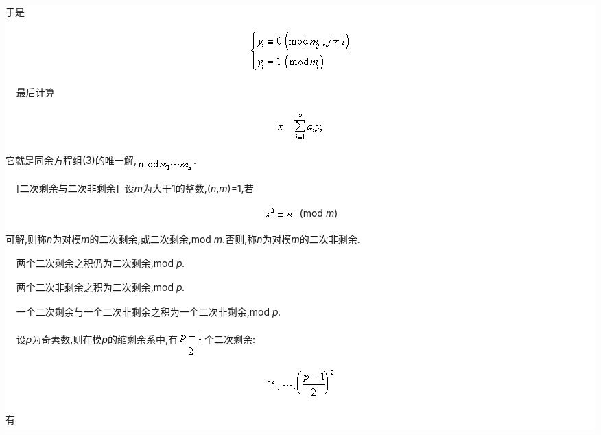 <p class=MsoNormal><span lang=ZH-CN style='font-family:宋体_GB2312'>于是</span></p>
<p class=MsoNormal align=center style='text-align:center'><sub><span
lang=EN-US><img width=148 height=63
src="res/17e9d95da129bdd93c34fb6cc6aaaa52_5952_files/image105.gif" u1:shapes="_x0000_i1093"></span></sub></p>
<p class=MsoNormal><span lang=EN-US>&nbsp;&nbsp;&nbsp; </span><span lang=ZH-CN
style='font-family:宋体_GB2312'>最后计算</span></p>
<p class=MsoNormal align=center style='text-align:center'><sub><span
lang=EN-US><img width=73 height=45
src="res/17e9d95da129bdd93c34fb6cc6aaaa52_5952_files/image107.gif" u1:shapes="_x0000_i1094"></span></sub></p>
<p class=MsoNormal><span lang=ZH-CN style='font-family:宋体_GB2312'>它就是同余方程组</span><span
lang=EN-US>(3)</span><span lang=ZH-CN style='font-family:宋体_GB2312'>的唯一解</span><span
lang=EN-US>,<sub><img width=83 height=21
src="res/17e9d95da129bdd93c34fb6cc6aaaa52_5952_files/image109.gif" u1:shapes="_x0000_i1095"
align=absmiddle></sub>.</span></p>
<p class=MsoNormal><span lang=EN-US>&nbsp;&nbsp;&nbsp; [</span><span
lang=ZH-CN style='font-family:宋体_GB2312'>二次剩余与二次非剩余</span><span lang=EN-US>]&nbsp;
</span><span lang=ZH-CN style='font-family:宋体_GB2312'>设</span><i><span
lang=EN-US>m</span></i><span lang=ZH-CN style='font-family:宋体_GB2312'>为大于</span><span
lang=EN-US>1</span><span lang=ZH-CN style='font-family:宋体_GB2312'>的整数</span><span
lang=EN-US>,(<i>n</i>,<i>m</i>)=1,</span><span lang=ZH-CN style='font-family:
宋体_GB2312'>若</span></p>
<p class=MsoNormal align=center style='text-align:center'><sub><span
lang=EN-US><img width=45 height=20
src="res/17e9d95da129bdd93c34fb6cc6aaaa52_5952_files/image111.gif" u1:shapes="_x0000_i1096"></span></sub><span
lang=EN-US>&nbsp; (mod <i>m</i>)</span></p>
<p class=MsoNormal><span lang=ZH-CN style='font-family:宋体_GB2312'>可解</span><span
lang=EN-US>,</span><span lang=ZH-CN style='font-family:宋体_GB2312'>则称</span><i><span
lang=EN-US>n</span></i><span lang=ZH-CN style='font-family:宋体_GB2312'>为对模</span><i><span
lang=EN-US>m</span></i><span lang=ZH-CN style='font-family:宋体_GB2312'>的二次剩余</span><span
lang=EN-US>,</span><span lang=ZH-CN style='font-family:宋体_GB2312'>或二次剩余</span><span
lang=EN-US>,mod <i>m</i>.</span><span lang=ZH-CN style='font-family:宋体_GB2312'>否则</span><span
lang=EN-US>,</span><span lang=ZH-CN style='font-family:宋体_GB2312'>称</span><i><span
lang=EN-US>n</span></i><span lang=ZH-CN style='font-family:宋体_GB2312'>为对模</span><i><span
lang=EN-US>m</span></i><span lang=ZH-CN style='font-family:宋体_GB2312'>的二次非剩余</span><span
lang=EN-US>.</span></p>
<p class=MsoNormal><span lang=EN-US>&nbsp;&nbsp;&nbsp; </span><span lang=ZH-CN
style='font-family:宋体_GB2312'>两个二次剩余之积仍为二次剩余</span><span lang=EN-US>,mod <i>p.</i></span></p>
<p class=MsoNormal><span lang=EN-US>&nbsp;&nbsp;&nbsp; </span><span lang=ZH-CN
style='font-family:宋体_GB2312'>两个二次非剩余之积为二次剩余</span><span lang=EN-US>,mod <i>p.</i></span></p>
<p class=MsoNormal><span lang=EN-US>&nbsp;&nbsp;&nbsp; </span><span lang=ZH-CN
style='font-family:宋体_GB2312'>一个二次剩余与一个二次非剩余之积为一个二次非剩余</span><span lang=EN-US>,mod
<i>p.</i></span></p>
<p class=MsoNormal><span lang=EN-US>&nbsp;&nbsp;&nbsp; </span><span lang=ZH-CN
style='font-family:宋体_GB2312'>设</span><i><span lang=EN-US>p</span></i><span
lang=ZH-CN style='font-family:宋体_GB2312'>为奇素数</span><span lang=EN-US>,</span><span
lang=ZH-CN style='font-family:宋体_GB2312'>则在模</span><i><span lang=EN-US>p</span></i><span
lang=ZH-CN style='font-family:宋体_GB2312'>的缩剩余系中</span><span lang=EN-US>,</span><span
lang=ZH-CN style='font-family:宋体_GB2312'>有</span><sub><span lang=EN-US><img
width=39 height=41 src="res/17e9d95da129bdd93c34fb6cc6aaaa52_5952_files/image113.gif"
u1:shapes="_x0000_i1097" align=absmiddle></span></sub><span lang=ZH-CN
style='font-family:宋体_GB2312'>个二次剩余</span><span lang=EN-US>:</span></p>
<p class=MsoNormal align=center style='text-align:center'><sub><span
lang=EN-US><img width=101 height=48
src="res/17e9d95da129bdd93c34fb6cc6aaaa52_5952_files/image115.gif" u1:shapes="_x0000_i1098"></span></sub></p>
<p class=MsoNormal><span lang=ZH-CN style='font-family:宋体_GB2312'>有</span><sub><span